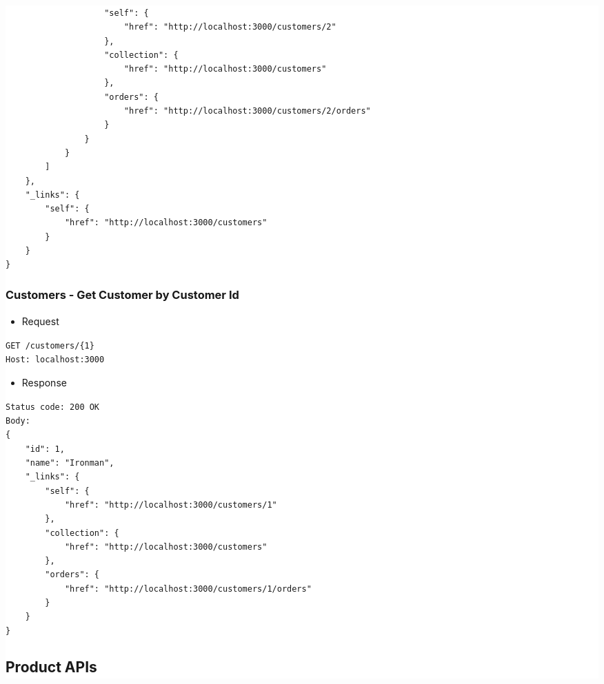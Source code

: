 ```
                    "self": {
                        "href": "http://localhost:3000/customers/2"
                    },
                    "collection": {
                        "href": "http://localhost:3000/customers"
                    },
                    "orders": {
                        "href": "http://localhost:3000/customers/2/orders"
                    }
                }
            }
        ]
    },
    "_links": {
        "self": {
            "href": "http://localhost:3000/customers"
        }
    }
}
```

### Customers - Get Customer by Customer Id

* Request
```
GET /customers/{1}
Host: localhost:3000
```
* Response
```
Status code: 200 OK
Body:
{
    "id": 1,
    "name": "Ironman",
    "_links": {
        "self": {
            "href": "http://localhost:3000/customers/1"
        },
        "collection": {
            "href": "http://localhost:3000/customers"
        },
        "orders": {
            "href": "http://localhost:3000/customers/1/orders"
        }
    }
}
```

## Product APIs
